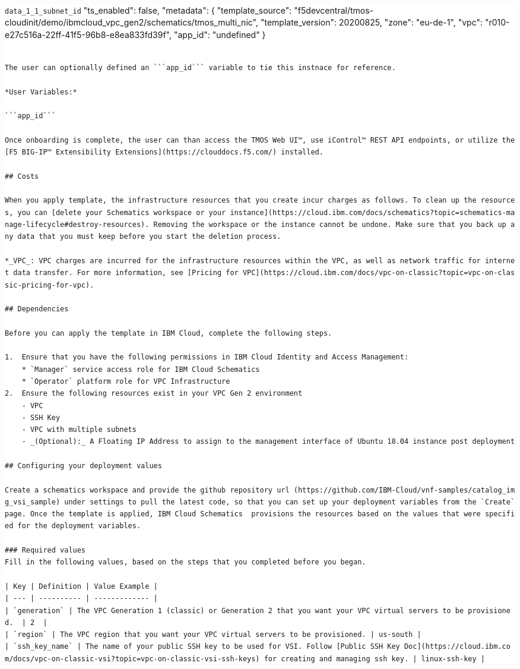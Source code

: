 ```data_1_1_subnet_id```
    "ts_enabled": false,
	"metadata": {
		"template_source": "f5devcentral/tmos-cloudinit/demo/ibmcloud_vpc_gen2/schematics/tmos_multi_nic",
		"template_version": 20200825,
        "zone": "eu-de-1",
        "vpc": "r010-e27c516a-22ff-41f5-96b8-e8ea833fd39f",
        "app_id": "undefined"
	}
```

The user can optionally defined an ```app_id``` variable to tie this instnace for reference.

*User Variables:*

```app_id```

Once onboarding is complete, the user can than access the TMOS Web UI™, use iControl™ REST API endpoints, or utilize the [F5 BIG-IP™ Extensibility Extensions](https://clouddocs.f5.com/) installed.

## Costs

When you apply template, the infrastructure resources that you create incur charges as follows. To clean up the resources, you can [delete your Schematics workspace or your instance](https://cloud.ibm.com/docs/schematics?topic=schematics-manage-lifecycle#destroy-resources). Removing the workspace or the instance cannot be undone. Make sure that you back up any data that you must keep before you start the deletion process.

*_VPC_: VPC charges are incurred for the infrastructure resources within the VPC, as well as network traffic for internet data transfer. For more information, see [Pricing for VPC](https://cloud.ibm.com/docs/vpc-on-classic?topic=vpc-on-classic-pricing-for-vpc).

## Dependencies

Before you can apply the template in IBM Cloud, complete the following steps.

1.  Ensure that you have the following permissions in IBM Cloud Identity and Access Management:
    * `Manager` service access role for IBM Cloud Schematics
    * `Operator` platform role for VPC Infrastructure
2.  Ensure the following resources exist in your VPC Gen 2 environment
    - VPC
    - SSH Key
    - VPC with multiple subnets
    - _(Optional):_ A Floating IP Address to assign to the management interface of Ubuntu 18.04 instance post deployment

## Configuring your deployment values

Create a schematics workspace and provide the github repository url (https://github.com/IBM-Cloud/vnf-samples/catalog_img_vsi_sample) under settings to pull the latest code, so that you can set up your deployment variables from the `Create` page. Once the template is applied, IBM Cloud Schematics  provisions the resources based on the values that were specified for the deployment variables.

### Required values
Fill in the following values, based on the steps that you completed before you began.

| Key | Definition | Value Example |
| --- | ---------- | ------------- | 
| `generation` | The VPC Generation 1 (classic) or Generation 2 that you want your VPC virtual servers to be provisioned.  | 2  |
| `region` | The VPC region that you want your VPC virtual servers to be provisioned. | us-south |
| `ssh_key_name` | The name of your public SSH key to be used for VSI. Follow [Public SSH Key Doc](https://cloud.ibm.com/docs/vpc-on-classic-vsi?topic=vpc-on-classic-vsi-ssh-keys) for creating and managing ssh key. | linux-ssh-key |
```